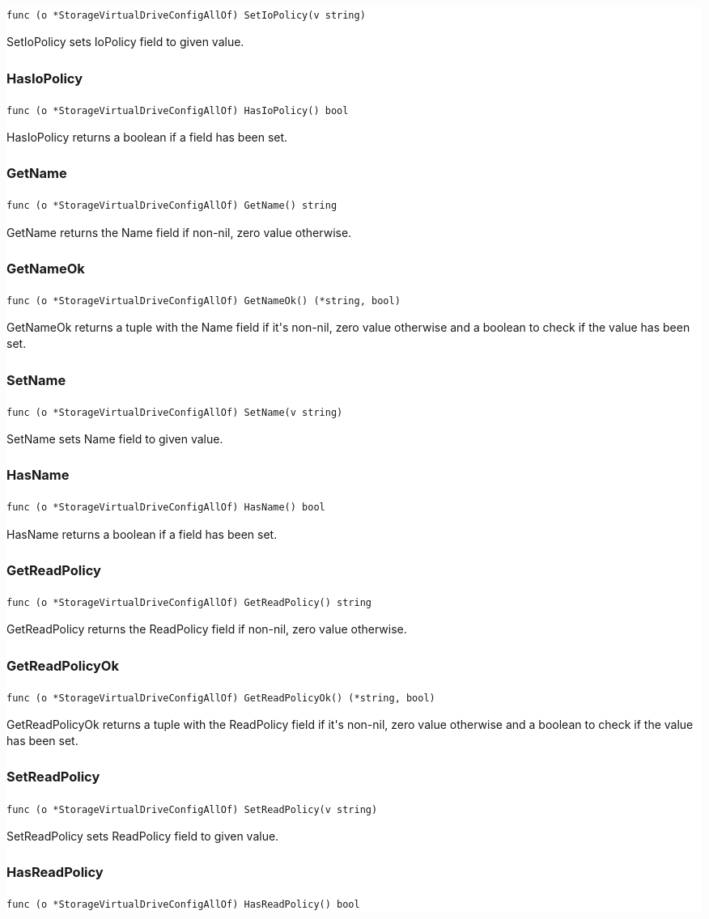 `func (o *StorageVirtualDriveConfigAllOf) SetIoPolicy(v string)`

SetIoPolicy sets IoPolicy field to given value.

### HasIoPolicy

`func (o *StorageVirtualDriveConfigAllOf) HasIoPolicy() bool`

HasIoPolicy returns a boolean if a field has been set.

### GetName

`func (o *StorageVirtualDriveConfigAllOf) GetName() string`

GetName returns the Name field if non-nil, zero value otherwise.

### GetNameOk

`func (o *StorageVirtualDriveConfigAllOf) GetNameOk() (*string, bool)`

GetNameOk returns a tuple with the Name field if it's non-nil, zero value otherwise
and a boolean to check if the value has been set.

### SetName

`func (o *StorageVirtualDriveConfigAllOf) SetName(v string)`

SetName sets Name field to given value.

### HasName

`func (o *StorageVirtualDriveConfigAllOf) HasName() bool`

HasName returns a boolean if a field has been set.

### GetReadPolicy

`func (o *StorageVirtualDriveConfigAllOf) GetReadPolicy() string`

GetReadPolicy returns the ReadPolicy field if non-nil, zero value otherwise.

### GetReadPolicyOk

`func (o *StorageVirtualDriveConfigAllOf) GetReadPolicyOk() (*string, bool)`

GetReadPolicyOk returns a tuple with the ReadPolicy field if it's non-nil, zero value otherwise
and a boolean to check if the value has been set.

### SetReadPolicy

`func (o *StorageVirtualDriveConfigAllOf) SetReadPolicy(v string)`

SetReadPolicy sets ReadPolicy field to given value.

### HasReadPolicy

`func (o *StorageVirtualDriveConfigAllOf) HasReadPolicy() bool`
